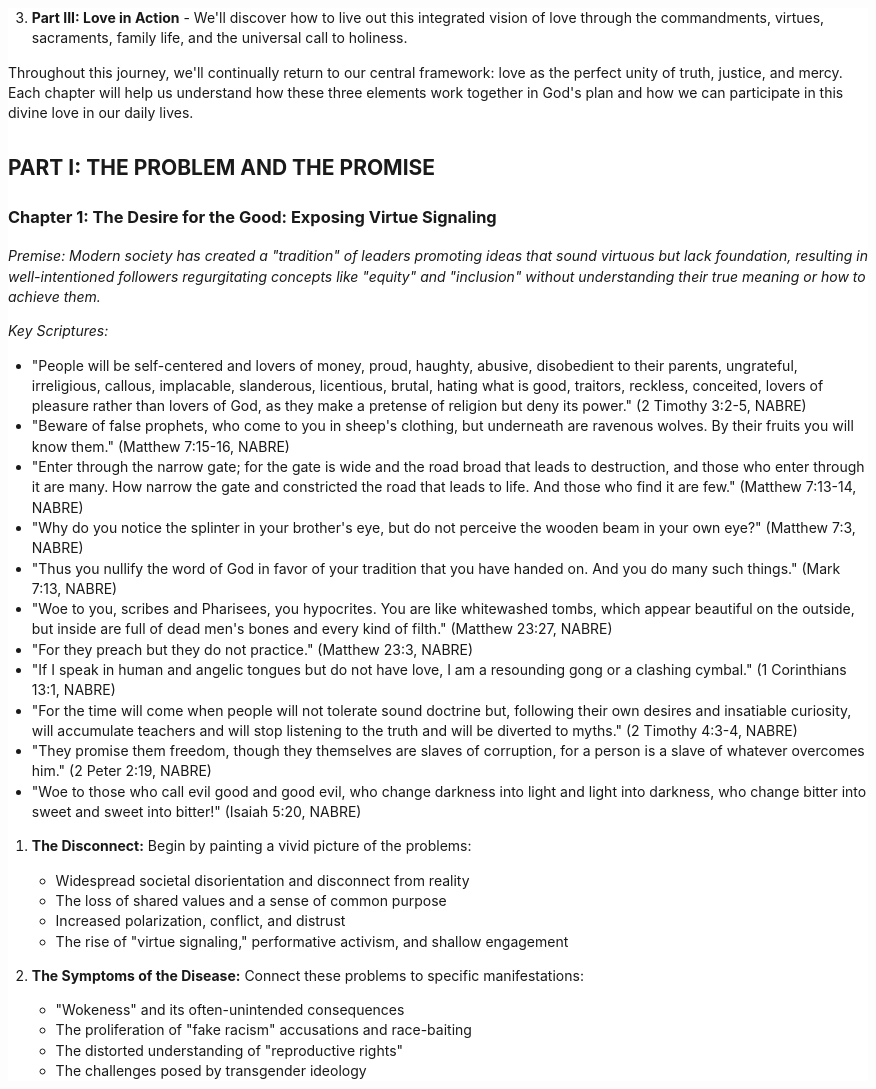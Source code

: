 3. **Part III: Love in Action** - We'll discover how to live out this integrated vision of love through the commandments, virtues, sacraments, family life, and the universal call to holiness.

Throughout this journey, we'll continually return to our central framework: love as the perfect unity of truth, justice, and mercy. Each chapter will help us understand how these three elements work together in God's plan and how we can participate in this divine love in our daily lives.

## PART I: THE PROBLEM AND THE PROMISE

### Chapter 1: The Desire for the Good: Exposing Virtue Signaling

*Premise: Modern society has created a "tradition" of leaders promoting ideas that sound virtuous but lack foundation, resulting in well-intentioned followers regurgitating concepts like "equity" and "inclusion" without understanding their true meaning or how to achieve them.*

*Key Scriptures:*
- "People will be self-centered and lovers of money, proud, haughty, abusive, disobedient to their parents, ungrateful, irreligious, callous, implacable, slanderous, licentious, brutal, hating what is good, traitors, reckless, conceited, lovers of pleasure rather than lovers of God, as they make a pretense of religion but deny its power." (2 Timothy 3:2-5, NABRE)
- "Beware of false prophets, who come to you in sheep's clothing, but underneath are ravenous wolves. By their fruits you will know them." (Matthew 7:15-16, NABRE)
- "Enter through the narrow gate; for the gate is wide and the road broad that leads to destruction, and those who enter through it are many. How narrow the gate and constricted the road that leads to life. And those who find it are few." (Matthew 7:13-14, NABRE)
- "Why do you notice the splinter in your brother's eye, but do not perceive the wooden beam in your own eye?" (Matthew 7:3, NABRE)
- "Thus you nullify the word of God in favor of your tradition that you have handed on. And you do many such things." (Mark 7:13, NABRE)
- "Woe to you, scribes and Pharisees, you hypocrites. You are like whitewashed tombs, which appear beautiful on the outside, but inside are full of dead men's bones and every kind of filth." (Matthew 23:27, NABRE)
- "For they preach but they do not practice." (Matthew 23:3, NABRE)
- "If I speak in human and angelic tongues but do not have love, I am a resounding gong or a clashing cymbal." (1 Corinthians 13:1, NABRE)
- "For the time will come when people will not tolerate sound doctrine but, following their own desires and insatiable curiosity, will accumulate teachers and will stop listening to the truth and will be diverted to myths." (2 Timothy 4:3-4, NABRE)
- "They promise them freedom, though they themselves are slaves of corruption, for a person is a slave of whatever overcomes him." (2 Peter 2:19, NABRE)
- "Woe to those who call evil good and good evil, who change darkness into light and light into darkness, who change bitter into sweet and sweet into bitter!" (Isaiah 5:20, NABRE)

1. **The Disconnect:** Begin by painting a vivid picture of the problems:
   * Widespread societal disorientation and disconnect from reality
   * The loss of shared values and a sense of common purpose
   * Increased polarization, conflict, and distrust
   * The rise of "virtue signaling," performative activism, and shallow engagement

2. **The Symptoms of the Disease:** Connect these problems to specific manifestations:
   * "Wokeness" and its often-unintended consequences
   * The proliferation of "fake racism" accusations and race-baiting
   * The distorted understanding of "reproductive rights"
   * The challenges posed by transgender ideology
